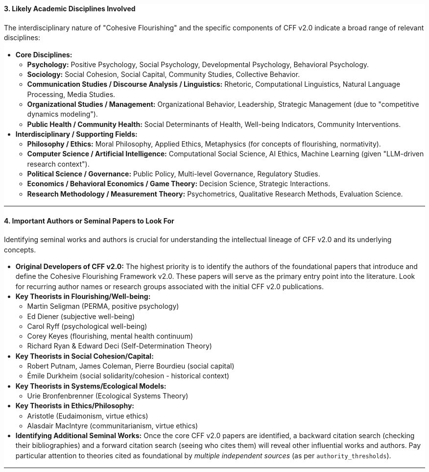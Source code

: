 
#### **3. Likely Academic Disciplines Involved**

The interdisciplinary nature of "Cohesive Flourishing" and the specific components of CFF v2.0 indicate a broad range of relevant disciplines:

*   **Core Disciplines:**
    *   **Psychology:** Positive Psychology, Social Psychology, Developmental Psychology, Behavioral Psychology.
    *   **Sociology:** Social Cohesion, Social Capital, Community Studies, Collective Behavior.
    *   **Communication Studies / Discourse Analysis / Linguistics:** Rhetoric, Computational Linguistics, Natural Language Processing, Media Studies.
    *   **Organizational Studies / Management:** Organizational Behavior, Leadership, Strategic Management (due to "competitive dynamics modeling").
    *   **Public Health / Community Health:** Social Determinants of Health, Well-being Indicators, Community Interventions.
*   **Interdisciplinary / Supporting Fields:**
    *   **Philosophy / Ethics:** Moral Philosophy, Applied Ethics, Metaphysics (for concepts of flourishing, normativity).
    *   **Computer Science / Artificial Intelligence:** Computational Social Science, AI Ethics, Machine Learning (given "LLM-driven research context").
    *   **Political Science / Governance:** Public Policy, Multi-level Governance, Regulatory Studies.
    *   **Economics / Behavioral Economics / Game Theory:** Decision Science, Strategic Interactions.
    *   **Research Methodology / Measurement Theory:** Psychometrics, Qualitative Research Methods, Evaluation Science.

---

#### **4. Important Authors or Seminal Papers to Look For**

Identifying seminal works and authors is crucial for understanding the intellectual lineage of CFF v2.0 and its underlying concepts.

*   **Original Developers of CFF v2.0:** The highest priority is to identify the authors of the foundational papers that introduce and define the Cohesive Flourishing Framework v2.0. These papers will serve as the primary entry point into the literature. Look for recurring author names or research groups associated with the initial CFF v2.0 publications.
*   **Key Theorists in Flourishing/Well-being:**
    *   Martin Seligman (PERMA, positive psychology)
    *   Ed Diener (subjective well-being)
    *   Carol Ryff (psychological well-being)
    *   Corey Keyes (flourishing, mental health continuum)
    *   Richard Ryan & Edward Deci (Self-Determination Theory)
*   **Key Theorists in Social Cohesion/Capital:**
    *   Robert Putnam, James Coleman, Pierre Bourdieu (social capital)
    *   Émile Durkheim (social solidarity/cohesion - historical context)
*   **Key Theorists in Systems/Ecological Models:**
    *   Urie Bronfenbrenner (Ecological Systems Theory)
*   **Key Theorists in Ethics/Philosophy:**
    *   Aristotle (Eudaimonism, virtue ethics)
    *   Alasdair MacIntyre (communitarianism, virtue ethics)
*   **Identifying Additional Seminal Works:** Once the core CFF v2.0 papers are identified, a backward citation search (checking their bibliographies) and a forward citation search (seeing who cites them) will reveal other influential works and authors. Pay particular attention to theories cited as foundational by *multiple independent sources* (as per `authority_thresholds`).

---